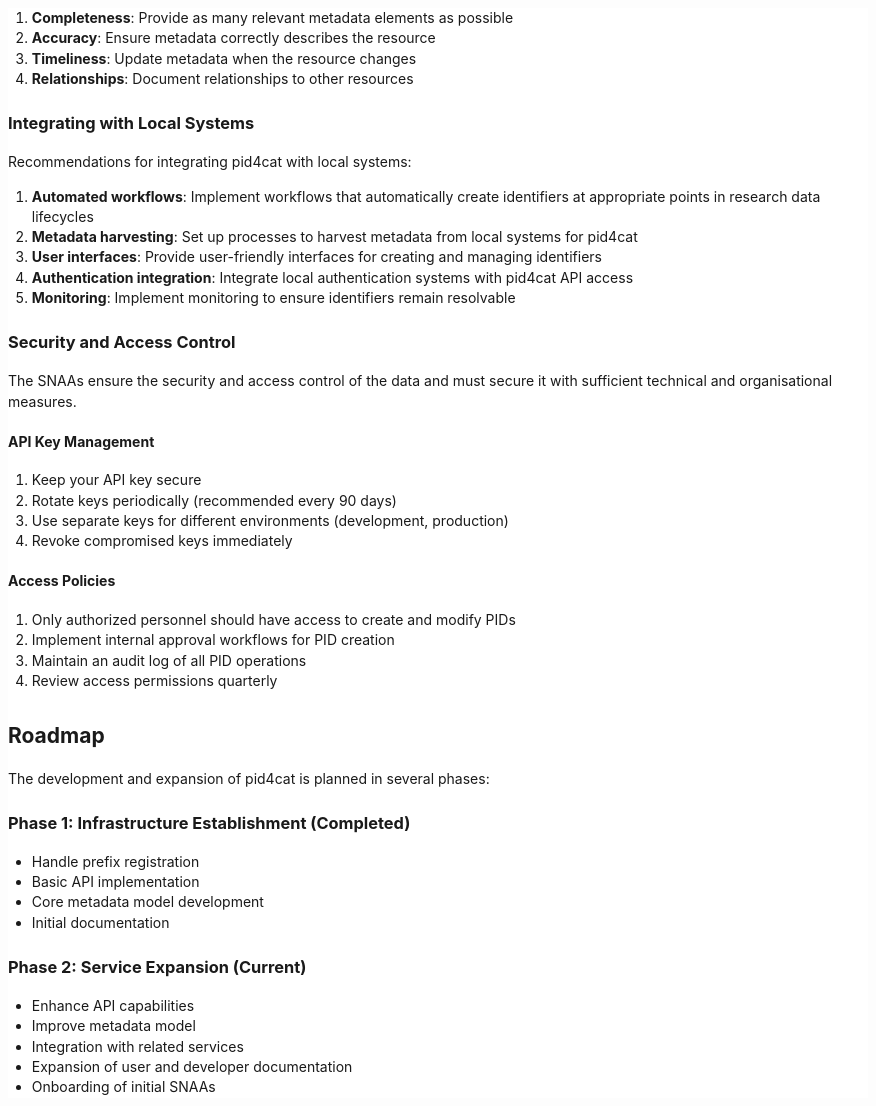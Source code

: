 1. **Completeness**: Provide as many relevant metadata elements as possible
2. **Accuracy**: Ensure metadata correctly describes the resource
3. **Timeliness**: Update metadata when the resource changes
4. **Relationships**: Document relationships to other resources

### Integrating with Local Systems

Recommendations for integrating pid4cat with local systems:

1. **Automated workflows**: Implement workflows that automatically create identifiers at appropriate points in research data lifecycles
2. **Metadata harvesting**: Set up processes to harvest metadata from local systems for pid4cat
3. **User interfaces**: Provide user-friendly interfaces for creating and managing identifiers
4. **Authentication integration**: Integrate local authentication systems with pid4cat API access
5. **Monitoring**: Implement monitoring to ensure identifiers remain resolvable

### Security and Access Control

The SNAAs ensure the security and access control of the data and must secure it with sufficient technical and organisational measures.

#### API Key Management

1. Keep your API key secure
2. Rotate keys periodically (recommended every 90 days)
3. Use separate keys for different environments (development, production)
4. Revoke compromised keys immediately

#### Access Policies

1. Only authorized personnel should have access to create and modify PIDs
2. Implement internal approval workflows for PID creation
3. Maintain an audit log of all PID operations
4. Review access permissions quarterly

## Roadmap

The development and expansion of pid4cat is planned in several phases:

### Phase 1: Infrastructure Establishment (Completed)

- Handle prefix registration
- Basic API implementation
- Core metadata model development
- Initial documentation

### Phase 2: Service Expansion (Current)

- Enhance API capabilities
- Improve metadata model
- Integration with related services
- Expansion of user and developer documentation
- Onboarding of initial SNAAs
